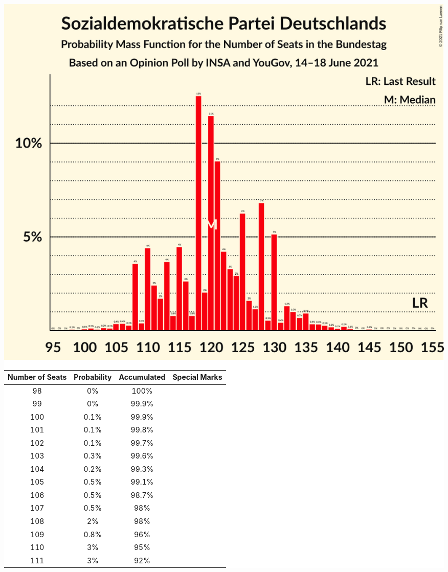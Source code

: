 ![Graph with seats probability mass function not yet produced](2021-06-18-INSAandYouGov-seats-pmf-sozialdemokratischeparteideutschlands.png "Seats Probability Mass Function")

| Number of Seats | Probability | Accumulated | Special Marks |
|:---------------:|:-----------:|:-----------:|:-------------:|
| 98 | 0% | 100% |  |
| 99 | 0% | 99.9% |  |
| 100 | 0.1% | 99.9% |  |
| 101 | 0.1% | 99.8% |  |
| 102 | 0.1% | 99.7% |  |
| 103 | 0.3% | 99.6% |  |
| 104 | 0.2% | 99.3% |  |
| 105 | 0.5% | 99.1% |  |
| 106 | 0.5% | 98.7% |  |
| 107 | 0.5% | 98% |  |
| 108 | 2% | 98% |  |
| 109 | 0.8% | 96% |  |
| 110 | 3% | 95% |  |
| 111 | 3% | 92% |  |